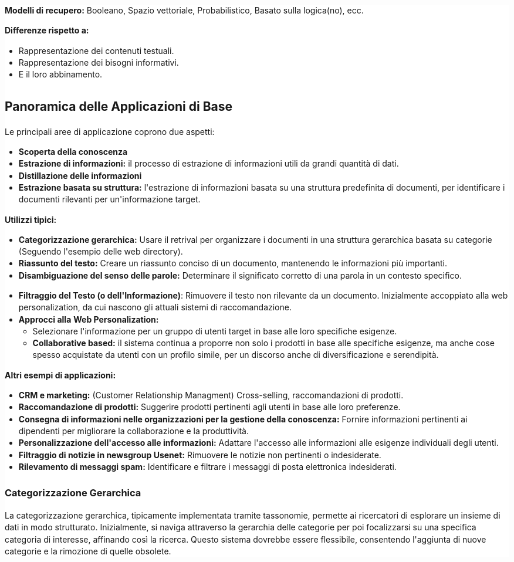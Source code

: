 **Modelli di recupero:** Booleano, Spazio vettoriale, Probabilistico, Basato sulla logica(no), ecc.

**Differenze rispetto a:**

* Rappresentazione dei contenuti testuali.
* Rappresentazione dei bisogni informativi.
* E il loro abbinamento. 

## Panoramica delle Applicazioni di Base

Le principali aree di applicazione coprono due aspetti:
* **Scoperta della conoscenza**
 * **Estrazione di informazioni:** il processo di estrazione di informazioni utili da grandi quantità di dati.
* **Distillazione delle informazioni**
 * **Estrazione basata su struttura:** l'estrazione di informazioni basata su una struttura predefinita di documenti, per identificare i documenti rilevanti per un'informazione target.

**Utilizzi tipici:**

* **Categorizzazione gerarchica:** Usare il retrival per organizzare i documenti in una struttura gerarchica basata su categorie (Seguendo l'esempio delle web directory).
* **Riassunto del testo:** Creare un riassunto conciso di un documento, mantenendo le informazioni più importanti.
* **Disambiguazione del senso delle parole:** Determinare il significato corretto di una parola in un contesto specifico.
- **Filtraggio del Testo (o dell'Informazione)**: Rimuovere il testo non rilevante da un documento. Inizialmente accoppiato alla web personalization, da cui nascono gli attuali sistemi di raccomandazione.
- **Approcci alla** **Web Personalization:**
	* Selezionare l'informazione per un gruppo di utenti target in base alle loro specifiche esigenze.
	* **Collaborative based:** il sistema continua a proporre non solo i prodotti in base alle specifiche esigenze, ma anche cose spesso acquistate da utenti con un profilo simile, per un discorso anche di diversificazione e serendipità.

**Altri esempi di applicazioni:**

* **CRM e marketing:** (Customer Relationship Managment) Cross-selling, raccomandazioni di prodotti.
* **Raccomandazione di prodotti:** Suggerire prodotti pertinenti agli utenti in base alle loro preferenze.
* **Consegna di informazioni nelle organizzazioni per la gestione della conoscenza:** Fornire informazioni pertinenti ai dipendenti per migliorare la collaborazione e la produttività.
* **Personalizzazione dell'accesso alle informazioni:** Adattare l'accesso alle informazioni alle esigenze individuali degli utenti.
* **Filtraggio di notizie in newsgroup Usenet:** Rimuovere le notizie non pertinenti o indesiderate.
* **Rilevamento di messaggi spam:** Identificare e filtrare i messaggi di posta elettronica indesiderati. 

### Categorizzazione Gerarchica

La categorizzazione gerarchica, tipicamente implementata tramite tassonomie, permette ai ricercatori di esplorare un insieme di dati in modo strutturato. 
Inizialmente, si naviga attraverso la gerarchia delle categorie per poi focalizzarsi su una specifica categoria di interesse, affinando così la ricerca. Questo sistema dovrebbe essere flessibile, consentendo l'aggiunta di nuove categorie e la rimozione di quelle obsolete.
